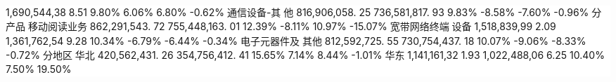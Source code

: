 1,690,544,38
8.51
9.80%
6.06%
6.80%
-0.62%
通信设备-其
他
816,906,058.
25
736,581,817.
93
9.83%
-8.58%
-7.60%
-0.96%
分产品
移动阅读业务
862,291,543.
72
755,448,163.
01
12.39%
-8.11%
10.97%
-15.07%
宽带网络终端
设备
1,518,839,99
2.09
1,361,762,54
9.28
10.34%
-6.79%
-6.44%
-0.34%
电子元器件及
其他
812,592,725.
55
730,754,437.
18
10.07%
-9.06%
-8.33%
-0.72%
分地区
华北
420,562,431.
26
354,756,412.
41
15.65%
7.14%
8.44%
-1.01%
华东
1,141,161,32
1.93
1,022,488,06
6.25
10.40%
7.50%
19.50%